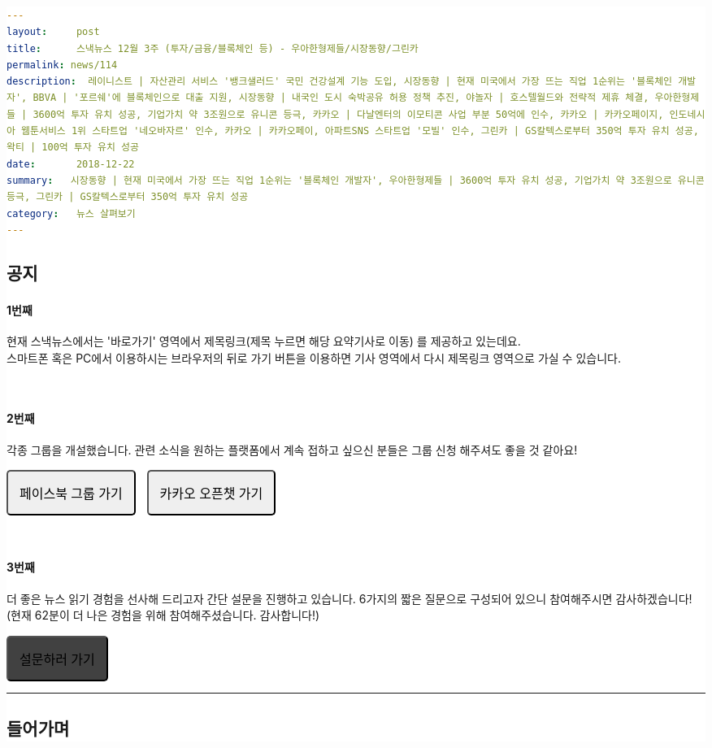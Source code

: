 ```yaml
---
layout:     post
title:      스낵뉴스 12월 3주 (투자/금융/블록체인 등) - 우아한형제들/시장동향/그린카 
permalink: news/114
description:  레이니스트 | 자산관리 서비스 '뱅크샐러드' 국민 건강설계 기능 도입, 시장동향 | 현재 미국에서 가장 뜨는 직업 1순위는 '블록체인 개발자', BBVA | '포르쉐'에 블록체인으로 대출 지원, 시장동향 | 내국인 도시 숙박공유 허용 정책 추진, 야놀자 | 호스텔월드와 전략적 제휴 체결, 우아한형제들 | 3600억 투자 유치 성공, 기업가치 약 3조원으로 유니콘 등극, 카카오 | 다날엔터의 이모티콘 사업 부분 50억에 인수, 카카오 | 카카오페이지, 인도네시아 웹툰서비스 1위 스타트업 '네오바자르' 인수, 카카오 | 카카오페이, 아파트SNS 스타트업 '모빌' 인수, 그린카 | GS칼텍스로부터 350억 투자 유치 성공, 왁티 | 100억 투자 유치 성공
date:       2018-12-22
summary:   시장동향 | 현재 미국에서 가장 뜨는 직업 1순위는 '블록체인 개발자', 우아한형제들 | 3600억 투자 유치 성공, 기업가치 약 3조원으로 유니콘 등극, 그린카 | GS칼텍스로부터 350억 투자 유치 성공
category:   뉴스 살펴보기
---
```



## 공지

#### 1번째

현재 스낵뉴스에서는 '바로가기' 영역에서 제목링크(제목 누르면 해당 요약기사로 이동) 를 제공하고 있는데요.        
스마트폰 혹은 PC에서 이용하시는 브라우저의 뒤로 가기 버튼을 이용하면 기사 영역에서 다시 제목링크 영역으로 가실 수 있습니다.  

<br>

#### 2번째

각종 그룹을 개설했습니다. 관련 소식을 원하는 플랫폼에서 계속 접하고 싶으신 분들은 그룹 신청 해주셔도 좋을 것 같아요!

<a class="button_post_a" href="https://www.facebook.com/groups/2025149054465611/?ref=group_browse_new" onclick="ga('send', 'event', 'post', 'click', 'facebook');" ><button class="button_post" style= "padding : 1rem 1rem; font-size : 16px; border-radius: 5px; margin-right : 10px;">페이스북 그룹 가기</button></a>
<a class="button_post_a" href="https://open.kakao.com/o/gKIXUx0" onclick="ga('send', 'event', 'post', 'click', 'kakao');" ><button class="button_post" style= "padding : 1rem 1rem; font-size : 16px; border-radius: 5px;">카카오 오픈챗 가기</button></a>

<br>

#### 3번째

더 좋은 뉴스 읽기 경험을 선사해 드리고자 간단 설문을 진행하고 있습니다. 
6가지의 짧은 질문으로 구성되어 있으니 참여해주시면 감사하겠습니다!  
(현재 62분이 더 나은 경험을 위해 참여해주셨습니다. 감사합니다!)

<a class="button_post_a" href="http://bit.ly/2KJo4HB" onclick="ga('send', 'event', 'post', 'click', 'survey');" ><button class="button_post" style= "padding : 1rem 1rem; font-size : 16px; border-radius: 5px; margin-right : 10px; background : #414141;">설문하러 가기</button></a>


- - -

## 들어가며 
